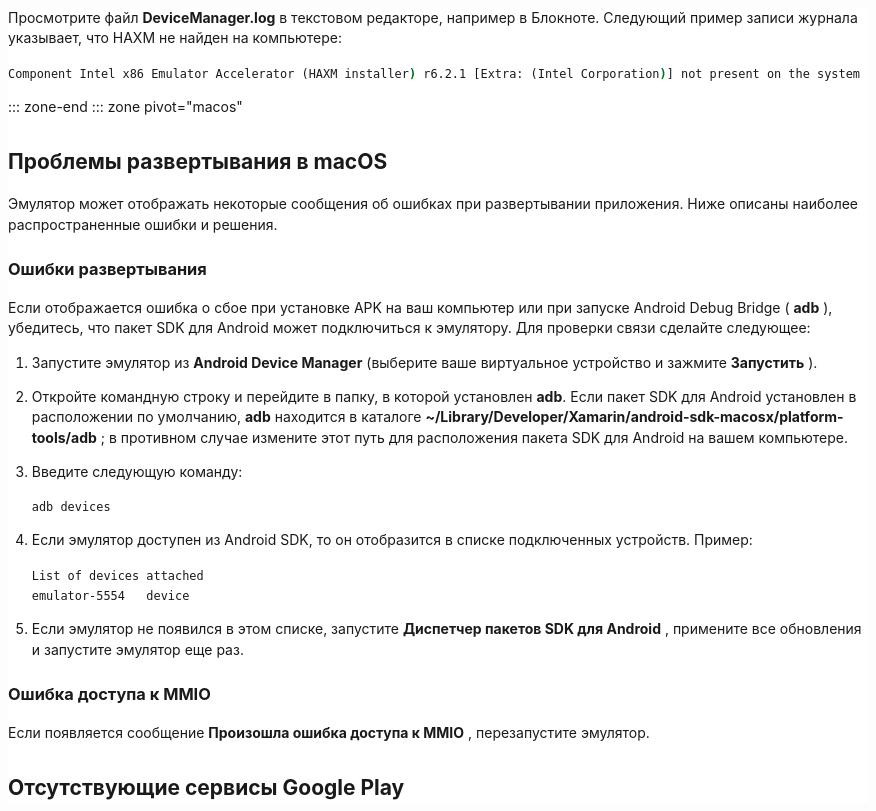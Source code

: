 Просмотрите файл **DeviceManager.log** в текстовом редакторе, например в Блокноте. Следующий пример записи журнала указывает, что HAXM не найден на компьютере:

```cmd
Component Intel x86 Emulator Accelerator (HAXM installer) r6.2.1 [Extra: (Intel Corporation)] not present on the system
```

::: zone-end
::: zone pivot="macos"

## <a name="deployment-issues-on-macos"></a>Проблемы развертывания в macOS

Эмулятор может отображать некоторые сообщения об ошибках при развертывании приложения. Ниже описаны наиболее распространенные ошибки и решения.

### <a name="deployment-errors"></a>Ошибки развертывания

Если отображается ошибка о сбое при установке APK на ваш компьютер или при запуске Android Debug Bridge ( **adb** ), убедитесь, что пакет SDK для Android может подключиться к эмулятору. Для проверки связи сделайте следующее:

1. Запустите эмулятор из **Android Device Manager** (выберите ваше виртуальное устройство и зажмите **Запустить** ).

2. Откройте командную строку и перейдите в папку, в которой установлен **adb**. Если пакет SDK для Android установлен в расположении по умолчанию, **adb** находится в каталоге **~/Library/Developer/Xamarin/android-sdk-macosx/platform-tools/adb** ; в противном случае измените этот путь для расположения пакета SDK для Android на вашем компьютере.

3. Введите следующую команду:

   ```shell
   adb devices
   ```

4. Если эмулятор доступен из Android SDK, то он отобразится в списке подключенных устройств. Пример:

   ```shell
   List of devices attached
   emulator-5554   device
   ```

5. Если эмулятор не появился в этом списке, запустите **Диспетчер пакетов SDK для Android** , примените все обновления и запустите эмулятор еще раз.

### <a name="mmio-access-error"></a>Ошибка доступа к MMIO

Если появляется сообщение **Произошла ошибка доступа к MMIO** , перезапустите эмулятор.

<a name="gps-mac"></a>

## <a name="missing-google-play-services"></a>Отсутствующие сервисы Google Play
